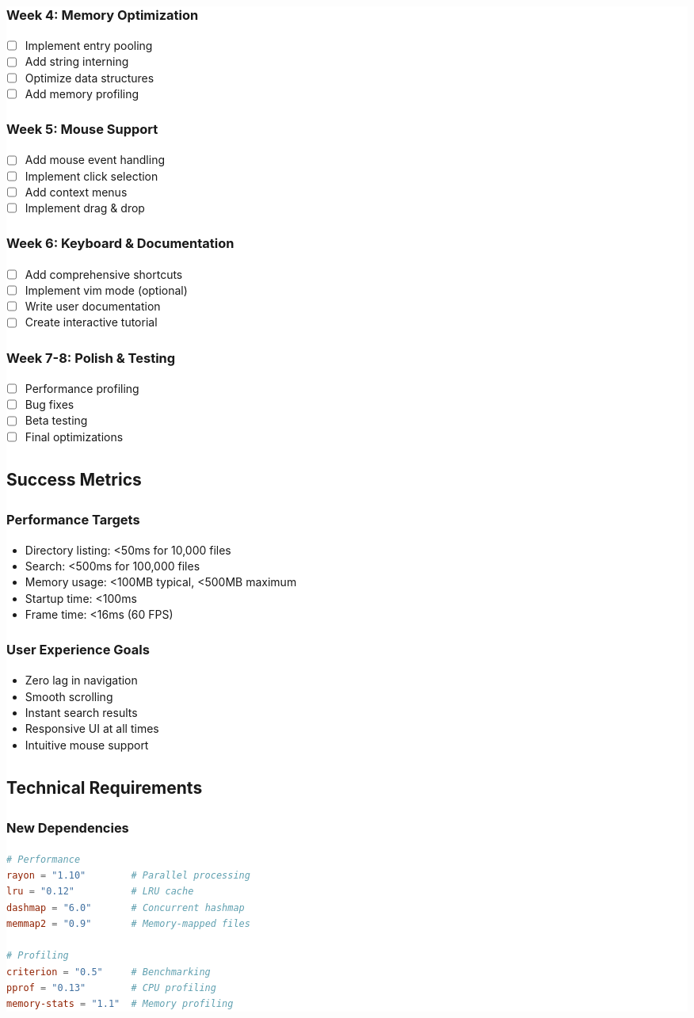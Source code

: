 ### Week 4: Memory Optimization
- [ ] Implement entry pooling
- [ ] Add string interning
- [ ] Optimize data structures
- [ ] Add memory profiling

### Week 5: Mouse Support
- [ ] Add mouse event handling
- [ ] Implement click selection
- [ ] Add context menus
- [ ] Implement drag & drop

### Week 6: Keyboard & Documentation
- [ ] Add comprehensive shortcuts
- [ ] Implement vim mode (optional)
- [ ] Write user documentation
- [ ] Create interactive tutorial

### Week 7-8: Polish & Testing
- [ ] Performance profiling
- [ ] Bug fixes
- [ ] Beta testing
- [ ] Final optimizations

## Success Metrics

### Performance Targets
- Directory listing: <50ms for 10,000 files
- Search: <500ms for 100,000 files
- Memory usage: <100MB typical, <500MB maximum
- Startup time: <100ms
- Frame time: <16ms (60 FPS)

### User Experience Goals
- Zero lag in navigation
- Smooth scrolling
- Instant search results
- Responsive UI at all times
- Intuitive mouse support

## Technical Requirements

### New Dependencies
```toml
# Performance
rayon = "1.10"        # Parallel processing
lru = "0.12"          # LRU cache
dashmap = "6.0"       # Concurrent hashmap
memmap2 = "0.9"       # Memory-mapped files

# Profiling
criterion = "0.5"     # Benchmarking
pprof = "0.13"        # CPU profiling
memory-stats = "1.1"  # Memory profiling
```
